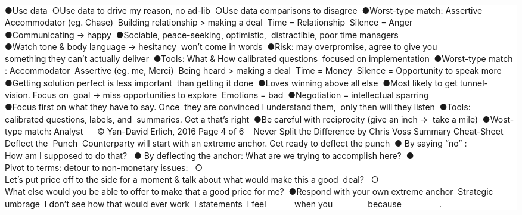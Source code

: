 ●Use data 
○Use data to drive my reason, no ad-lib 
○Use data comparisons to disagree 
●Worst-type match​: Assertive 
 
Accommodator​ ​(eg. Chase) 
Building relationship​ > making a deal 
Time = Relationship 
Silence = Anger 
●Communicating → happy 
●Sociable, peace-seeking, optimistic, 
distractible, poor time managers 
●Watch tone & body language → hesitancy 
won’t come in words 
●Risk​: may overpromise, agree to give you 
something they can’t actually deliver 
●Tools​:​ What & How ​calibrated questions 
focused on implementation 
●Worst-type match​: Accommodator 
Assertive​ (eg. me, Merci) 
Being heard ​> making a deal 
Time = Money 
Silence = Opportunity to speak more 
●Getting solution perfect is less important 
than getting it done 
●Loves winning above all else 
●Most likely to get tunnel-vision. Focus on 
goal → miss opportunities to explore 
Emotions = bad 
●Negotiation = intellectual sparring 
●Focus first on what they have to say. Once 
they are convinced I understand them, 
only then will they listen 
●Tools​: ​calibrated questions, labels, ​and 
summaries​. Get a ​that’s right 
●Be careful with reciprocity (give an inch → 
take a mile) 
●Wost-type match​: ​Analyst 
 
 
© ​Yan-David Erlich​, 2016
Page 4 of 6 
 
Never Split the Difference​ by Chris Voss
Summary Cheat-Sheet 
Deflect the 
Punch 
Counterparty will start with an extreme anchor. Get ready to deflect the punch 
●
By saying “no” :  ​How am I supposed to do that?  
●
By deflecting the anchor: ​What are we trying to accomplish here? 
●
Pivot to terms: detour to non-monetary issues:  
○
Let’s put price off to the side for a moment & talk about what would make this a good 
deal?  
○
What else would you be able to offer to make that a good price for me? 
●Respond with your own extreme anchor 
Strategic 
umbrage 
I don’t see how that would ever work 
I statements 
I feel ​          ​ when you ​             ​ because ​               ​. 